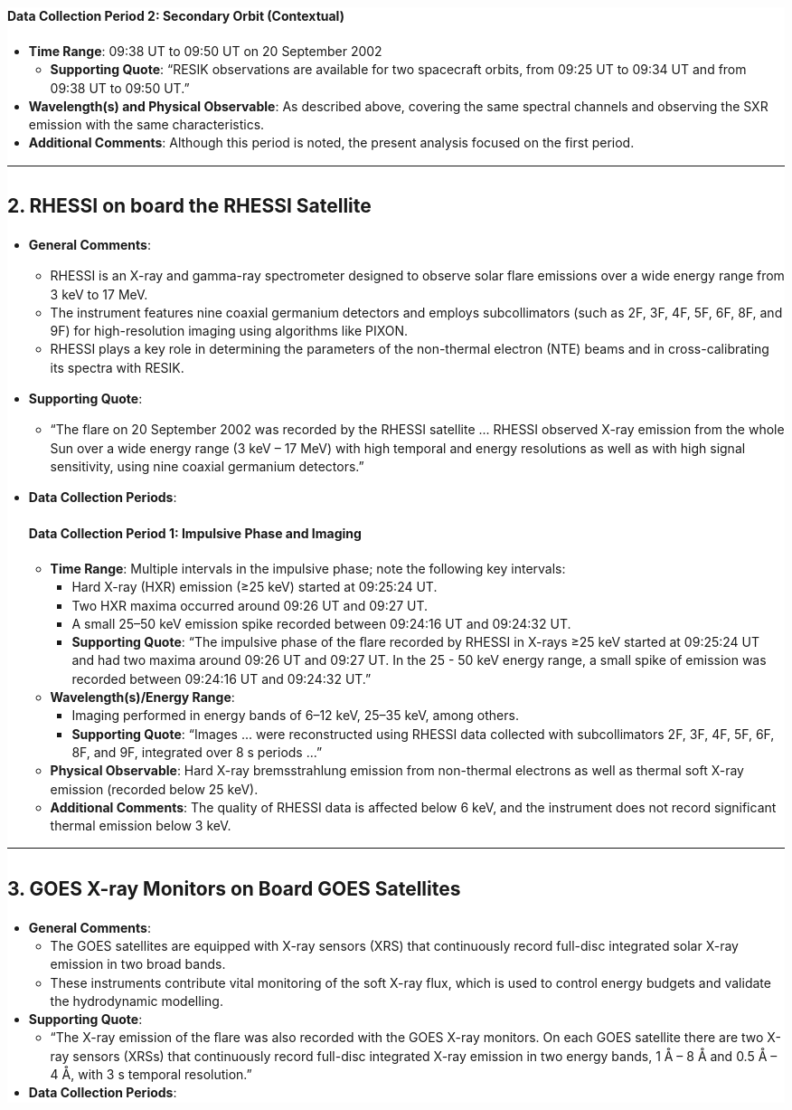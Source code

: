    #### Data Collection Period 2: Secondary Orbit (Contextual)
   - **Time Range**: 09:38 UT to 09:50 UT on 20 September 2002  
     - **Supporting Quote**: “RESIK observations are available for two spacecraft orbits, from 09:25 UT to 09:34 UT and from 09:38 UT to 09:50 UT.”
   - **Wavelength(s) and Physical Observable**: As described above, covering the same spectral channels and observing the SXR emission with the same characteristics.
   - **Additional Comments**: Although this period is noted, the present analysis focused on the first period.

---

## 2. RHESSI on board the RHESSI Satellite
- **General Comments**:
   - RHESSI is an X-ray and gamma-ray spectrometer designed to observe solar flare emissions over a wide energy range from 3 keV to 17 MeV.
   - The instrument features nine coaxial germanium detectors and employs subcollimators (such as 2F, 3F, 4F, 5F, 6F, 8F, and 9F) for high-resolution imaging using algorithms like PIXON.
   - RHESSI plays a key role in determining the parameters of the non-thermal electron (NTE) beams and in cross-calibrating its spectra with RESIK.
- **Supporting Quote**:
   - “The flare on 20 September 2002 was recorded by the RHESSI satellite ... RHESSI observed X-ray emission from the whole Sun over a wide energy range (3 keV – 17 MeV) with high temporal and energy resolutions as well as with high signal sensitivity, using nine coaxial germanium detectors.”
- **Data Collection Periods**:

   #### Data Collection Period 1: Impulsive Phase and Imaging
   - **Time Range**: Multiple intervals in the impulsive phase; note the following key intervals:
       - Hard X-ray (HXR) emission (≥25 keV) started at 09:25:24 UT.
       - Two HXR maxima occurred around 09:26 UT and 09:27 UT.
       - A small 25–50 keV emission spike recorded between 09:24:16 UT and 09:24:32 UT.
     - **Supporting Quote**: “The impulsive phase of the ﬂare recorded by RHESSI in X-rays ≥25 keV started at 09:25:24 UT and had two maxima around 09:26 UT and 09:27 UT. In the 25 - 50 keV energy range, a small spike of emission was recorded between 09:24:16 UT and 09:24:32 UT.”
   - **Wavelength(s)/Energy Range**:
       - Imaging performed in energy bands of 6–12 keV, 25–35 keV, among others.
       - **Supporting Quote**: “Images ... were reconstructed using RHESSI data collected with subcollimators 2F, 3F, 4F, 5F, 6F, 8F, and 9F, integrated over 8 s periods ...”
   - **Physical Observable**: Hard X-ray bremsstrahlung emission from non-thermal electrons as well as thermal soft X-ray emission (recorded below 25 keV).
   - **Additional Comments**: The quality of RHESSI data is affected below 6 keV, and the instrument does not record significant thermal emission below 3 keV.

---

## 3. GOES X-ray Monitors on Board GOES Satellites
- **General Comments**:
   - The GOES satellites are equipped with X-ray sensors (XRS) that continuously record full-disc integrated solar X-ray emission in two broad bands.
   - These instruments contribute vital monitoring of the soft X-ray flux, which is used to control energy budgets and validate the hydrodynamic modelling.
- **Supporting Quote**:
   - “The X-ray emission of the ﬂare was also recorded with the GOES X-ray monitors. On each GOES satellite there are two X-ray sensors (XRSs) that continuously record full-disc integrated X-ray emission in two energy bands, 1 Å – 8 Å and 0.5 Å – 4 Å, with 3 s temporal resolution.”
- **Data Collection Periods**:
